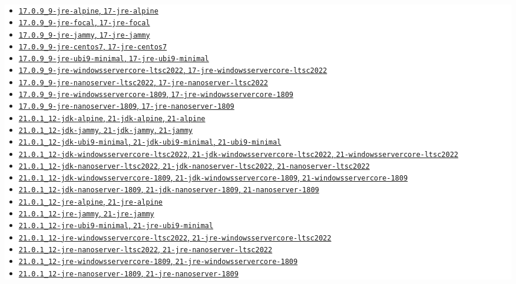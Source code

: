 -	[`17.0.9_9-jre-alpine`, `17-jre-alpine`](https://github.com/adoptium/containers/blob/f6d4923380ecb1ec4b0d58c633ebb0aeed4c8332/17/jre/alpine/Dockerfile)
-	[`17.0.9_9-jre-focal`, `17-jre-focal`](https://github.com/adoptium/containers/blob/f6d4923380ecb1ec4b0d58c633ebb0aeed4c8332/17/jre/ubuntu/focal/Dockerfile)
-	[`17.0.9_9-jre-jammy`, `17-jre-jammy`](https://github.com/adoptium/containers/blob/f6d4923380ecb1ec4b0d58c633ebb0aeed4c8332/17/jre/ubuntu/jammy/Dockerfile)
-	[`17.0.9_9-jre-centos7`, `17-jre-centos7`](https://github.com/adoptium/containers/blob/f6d4923380ecb1ec4b0d58c633ebb0aeed4c8332/17/jre/centos/Dockerfile)
-	[`17.0.9_9-jre-ubi9-minimal`, `17-jre-ubi9-minimal`](https://github.com/adoptium/containers/blob/f6d4923380ecb1ec4b0d58c633ebb0aeed4c8332/17/jre/ubi/ubi9-minimal/Dockerfile)
-	[`17.0.9_9-jre-windowsservercore-ltsc2022`, `17-jre-windowsservercore-ltsc2022`](https://github.com/adoptium/containers/blob/f6d4923380ecb1ec4b0d58c633ebb0aeed4c8332/17/jre/windows/windowsservercore-ltsc2022/Dockerfile)
-	[`17.0.9_9-jre-nanoserver-ltsc2022`, `17-jre-nanoserver-ltsc2022`](https://github.com/adoptium/containers/blob/f6d4923380ecb1ec4b0d58c633ebb0aeed4c8332/17/jre/windows/nanoserver-ltsc2022/Dockerfile)
-	[`17.0.9_9-jre-windowsservercore-1809`, `17-jre-windowsservercore-1809`](https://github.com/adoptium/containers/blob/f6d4923380ecb1ec4b0d58c633ebb0aeed4c8332/17/jre/windows/windowsservercore-1809/Dockerfile)
-	[`17.0.9_9-jre-nanoserver-1809`, `17-jre-nanoserver-1809`](https://github.com/adoptium/containers/blob/f6d4923380ecb1ec4b0d58c633ebb0aeed4c8332/17/jre/windows/nanoserver-1809/Dockerfile)
-	[`21.0.1_12-jdk-alpine`, `21-jdk-alpine`, `21-alpine`](https://github.com/adoptium/containers/blob/f6d4923380ecb1ec4b0d58c633ebb0aeed4c8332/21/jdk/alpine/Dockerfile)
-	[`21.0.1_12-jdk-jammy`, `21-jdk-jammy`, `21-jammy`](https://github.com/adoptium/containers/blob/f6d4923380ecb1ec4b0d58c633ebb0aeed4c8332/21/jdk/ubuntu/jammy/Dockerfile)
-	[`21.0.1_12-jdk-ubi9-minimal`, `21-jdk-ubi9-minimal`, `21-ubi9-minimal`](https://github.com/adoptium/containers/blob/f6d4923380ecb1ec4b0d58c633ebb0aeed4c8332/21/jdk/ubi/ubi9-minimal/Dockerfile)
-	[`21.0.1_12-jdk-windowsservercore-ltsc2022`, `21-jdk-windowsservercore-ltsc2022`, `21-windowsservercore-ltsc2022`](https://github.com/adoptium/containers/blob/f6d4923380ecb1ec4b0d58c633ebb0aeed4c8332/21/jdk/windows/windowsservercore-ltsc2022/Dockerfile)
-	[`21.0.1_12-jdk-nanoserver-ltsc2022`, `21-jdk-nanoserver-ltsc2022`, `21-nanoserver-ltsc2022`](https://github.com/adoptium/containers/blob/f6d4923380ecb1ec4b0d58c633ebb0aeed4c8332/21/jdk/windows/nanoserver-ltsc2022/Dockerfile)
-	[`21.0.1_12-jdk-windowsservercore-1809`, `21-jdk-windowsservercore-1809`, `21-windowsservercore-1809`](https://github.com/adoptium/containers/blob/f6d4923380ecb1ec4b0d58c633ebb0aeed4c8332/21/jdk/windows/windowsservercore-1809/Dockerfile)
-	[`21.0.1_12-jdk-nanoserver-1809`, `21-jdk-nanoserver-1809`, `21-nanoserver-1809`](https://github.com/adoptium/containers/blob/f6d4923380ecb1ec4b0d58c633ebb0aeed4c8332/21/jdk/windows/nanoserver-1809/Dockerfile)
-	[`21.0.1_12-jre-alpine`, `21-jre-alpine`](https://github.com/adoptium/containers/blob/f6d4923380ecb1ec4b0d58c633ebb0aeed4c8332/21/jre/alpine/Dockerfile)
-	[`21.0.1_12-jre-jammy`, `21-jre-jammy`](https://github.com/adoptium/containers/blob/f6d4923380ecb1ec4b0d58c633ebb0aeed4c8332/21/jre/ubuntu/jammy/Dockerfile)
-	[`21.0.1_12-jre-ubi9-minimal`, `21-jre-ubi9-minimal`](https://github.com/adoptium/containers/blob/f6d4923380ecb1ec4b0d58c633ebb0aeed4c8332/21/jre/ubi/ubi9-minimal/Dockerfile)
-	[`21.0.1_12-jre-windowsservercore-ltsc2022`, `21-jre-windowsservercore-ltsc2022`](https://github.com/adoptium/containers/blob/f6d4923380ecb1ec4b0d58c633ebb0aeed4c8332/21/jre/windows/windowsservercore-ltsc2022/Dockerfile)
-	[`21.0.1_12-jre-nanoserver-ltsc2022`, `21-jre-nanoserver-ltsc2022`](https://github.com/adoptium/containers/blob/f6d4923380ecb1ec4b0d58c633ebb0aeed4c8332/21/jre/windows/nanoserver-ltsc2022/Dockerfile)
-	[`21.0.1_12-jre-windowsservercore-1809`, `21-jre-windowsservercore-1809`](https://github.com/adoptium/containers/blob/f6d4923380ecb1ec4b0d58c633ebb0aeed4c8332/21/jre/windows/windowsservercore-1809/Dockerfile)
-	[`21.0.1_12-jre-nanoserver-1809`, `21-jre-nanoserver-1809`](https://github.com/adoptium/containers/blob/f6d4923380ecb1ec4b0d58c633ebb0aeed4c8332/21/jre/windows/nanoserver-1809/Dockerfile)
